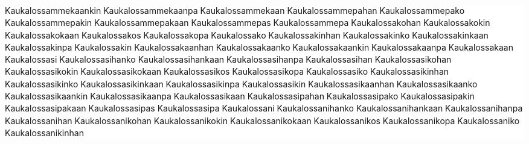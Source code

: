 Kaukalossammekaankin
Kaukalossammekaanpa
Kaukalossammekaan
Kaukalossammepahan
Kaukalossammepako
Kaukalossammepakin
Kaukalossammepakaan
Kaukalossammepas
Kaukalossammepa
Kaukalossakohan
Kaukalossakokin
Kaukalossakokaan
Kaukalossakos
Kaukalossakopa
Kaukalossako
Kaukalossakinhan
Kaukalossakinko
Kaukalossakinkaan
Kaukalossakinpa
Kaukalossakin
Kaukalossakaanhan
Kaukalossakaanko
Kaukalossakaankin
Kaukalossakaanpa
Kaukalossakaan
Kaukalossasi
Kaukalossasihanko
Kaukalossasihankaan
Kaukalossasihanpa
Kaukalossasihan
Kaukalossasikohan
Kaukalossasikokin
Kaukalossasikokaan
Kaukalossasikos
Kaukalossasikopa
Kaukalossasiko
Kaukalossasikinhan
Kaukalossasikinko
Kaukalossasikinkaan
Kaukalossasikinpa
Kaukalossasikin
Kaukalossasikaanhan
Kaukalossasikaanko
Kaukalossasikaankin
Kaukalossasikaanpa
Kaukalossasikaan
Kaukalossasipahan
Kaukalossasipako
Kaukalossasipakin
Kaukalossasipakaan
Kaukalossasipas
Kaukalossasipa
Kaukalossani
Kaukalossanihanko
Kaukalossanihankaan
Kaukalossanihanpa
Kaukalossanihan
Kaukalossanikohan
Kaukalossanikokin
Kaukalossanikokaan
Kaukalossanikos
Kaukalossanikopa
Kaukalossaniko
Kaukalossanikinhan